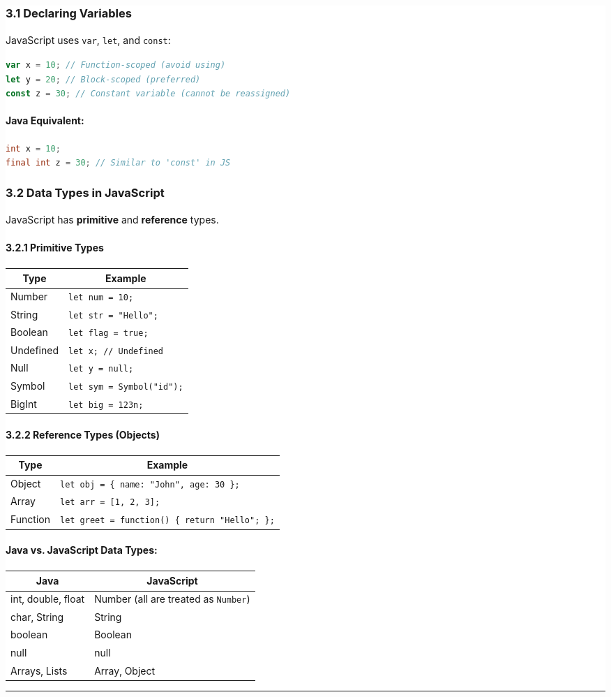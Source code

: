 ### 3.1 Declaring Variables
JavaScript uses `var`, `let`, and `const`:
```js
var x = 10; // Function-scoped (avoid using)
let y = 20; // Block-scoped (preferred)
const z = 30; // Constant variable (cannot be reassigned)
```

#### Java Equivalent:
```java
int x = 10;
final int z = 30; // Similar to 'const' in JS
```

### 3.2 Data Types in JavaScript
JavaScript has **primitive** and **reference** types.

#### 3.2.1 Primitive Types
| Type | Example |
|------|---------|
| Number | `let num = 10;` |
| String | `let str = "Hello";` |
| Boolean | `let flag = true;` |
| Undefined | `let x; // Undefined` |
| Null | `let y = null;` |
| Symbol | `let sym = Symbol("id");` |
| BigInt | `let big = 123n;` |

#### 3.2.2 Reference Types (Objects)
| Type | Example |
|------|---------|
| Object | `let obj = { name: "John", age: 30 };` |
| Array | `let arr = [1, 2, 3];` |
| Function | `let greet = function() { return "Hello"; };` |

#### Java vs. JavaScript Data Types:
| Java | JavaScript |
|------|-----------|
| int, double, float | Number (all are treated as `Number`) |
| char, String | String |
| boolean | Boolean |
| null | null |
| Arrays, Lists | Array, Object |

---